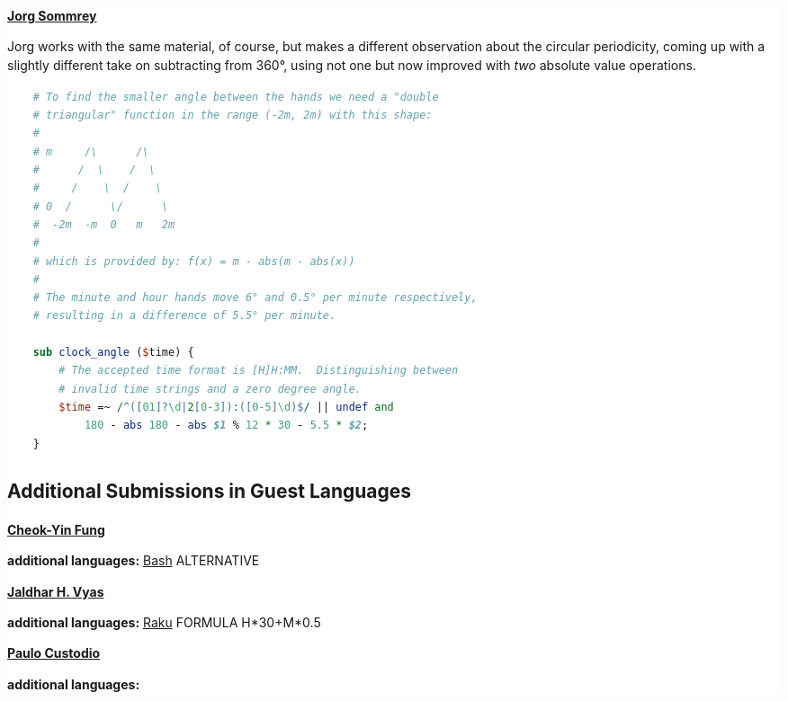 [**Jorg Sommrey**](https://github.com/manwar/perlweeklychallenge-club/blob/master/challenge-120/jo-37/perl/ch-2.pl)

Jorg works with the same material, of course, but makes a different observation about the circular periodicity, coming up with a slightly different take on subtracting from 360°, using not one but now improved with *two* absolute value operations.

```perl
    # To find the smaller angle between the hands we need a "double
    # triangular" function in the range (-2m, 2m) with this shape:
    #
    # m     /\      /\
    #      /  \    /  \
    #     /    \  /    \
    # 0  /      \/      \
    #  -2m  -m  0   m   2m
    #
    # which is provided by: f(x) = m - abs(m - abs(x))
    #
    # The minute and hour hands move 6° and 0.5° per minute respectively,
    # resulting in a difference of 5.5° per minute.

    sub clock_angle ($time) {
        # The accepted time format is [H]H:MM.  Distinguishing between
        # invalid time strings and a zero degree angle.
        $time =~ /^([01]?\d|2[0-3]):([0-5]\d)$/ || undef and
            180 - abs 180 - abs $1 % 12 * 30 - 5.5 * $2;
    }
```





## Additional Submissions in Guest Languages

[**Cheok-Yin Fung**](https://github.com/manwar/perlweeklychallenge-club/blob/master/challenge-120/cheok-yin-fung/perl/ch-2.pl)

**additional languages:**
[Bash](https://github.com/manwar/perlweeklychallenge-club/blob/master/challenge-120/cheok-yin-fung/bash/ch-2.sh)
ALTERNATIVE

[**Jaldhar H. Vyas**](https://github.com/manwar/perlweeklychallenge-club/blob/master/challenge-120/jaldhar-h-vyas/perl/ch-2.pl)

**additional languages:**
[Raku](https://github.com/manwar/perlweeklychallenge-club/blob/master/challenge-120/jaldhar-h-vyas/raku/ch-2.raku)
FORMULA H\*30+M*0.5


[**Paulo Custodio**](https://github.com/manwar/perlweeklychallenge-club/blob/master/challenge-120/paulo-custodio/perl/ch-2.pl)

**additional languages:**